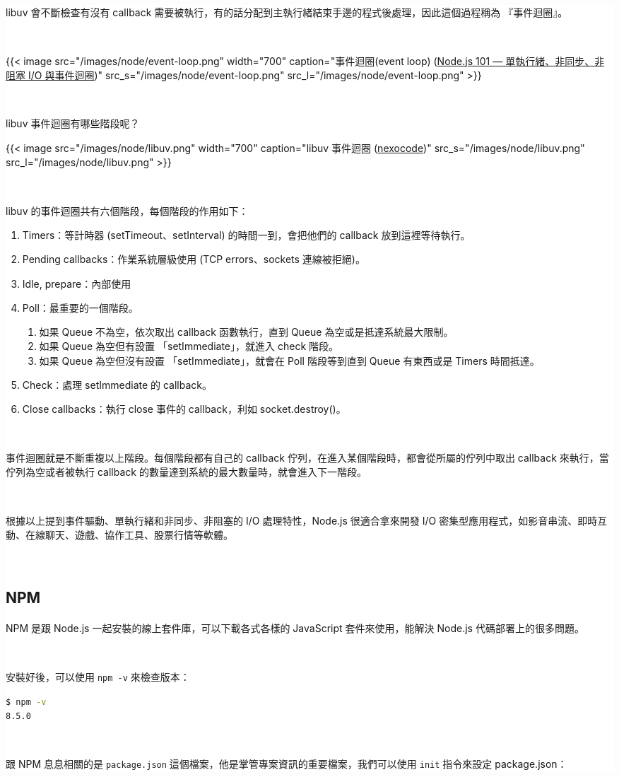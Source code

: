 libuv 會不斷檢查有沒有 callback 需要被執行，有的話分配到主執行緒結束手邊的程式後處理，因此這個過程稱為 『事件迴圈』。

<br>

{{< image src="/images/node/event-loop.png"  width="700" caption="事件迴圈(event loop) ([Node.js 101 — 單執行緒、非同步、非阻塞 I/O 與事件迴圈](https://medium.com/wenchin-rolls-around/node-js-101-%E5%96%AE%E5%9F%B7%E8%A1%8C%E7%B7%92-%E9%9D%9E%E5%90%8C%E6%AD%A5-%E9%9D%9E%E9%98%BB%E5%A1%9E-i-o-%E8%88%87%E4%BA%8B%E4%BB%B6%E8%BF%B4%E5%9C%88-ef94f8359eee))" src_s="/images/node/event-loop.png" src_l="/images/node/event-loop.png" >}}

<br>

libuv 事件迴圈有哪些階段呢？

{{< image src="/images/node/libuv.png"  width="700" caption="libuv 事件迴圈 ([nexocode](https://nexocode.com/blog/posts/behind-nodejs-event-loop/))" src_s="/images/node/libuv.png" src_l="/images/node/libuv.png" >}}

<br>

libuv 的事件迴圈共有六個階段，每個階段的作用如下：

1. Timers：等計時器 (setTimeout、setInterval) 的時間一到，會把他們的 callback 放到這裡等待執行。
2. Pending callbacks：作業系統層級使用 (TCP errors、sockets 連線被拒絕)。
3. Idle, prepare：內部使用
4. Poll：最重要的一個階段。
	1. 如果 Queue 不為空，依次取出 callback 函數執行，直到 Queue 為空或是抵達系統最大限制。
	2. 如果 Queue 為空但有設置 「setImmediate」，就進入 check 階段。
	3. 如果 Queue 為空但沒有設置 「setImmediate」，就會在 Poll 階段等到直到 Queue 有東西或是 Timers 時間抵達。 

5. Check：處理 setImmediate 的 callback。
6. Close callbacks：執行 close 事件的 callback，利如 socket.destroy()。

<br>

事件迴圈就是不斷重複以上階段。每個階段都有自己的 callback 佇列，在進入某個階段時，都會從所屬的佇列中取出 callback 來執行，當佇列為空或者被執行 callback 的數量達到系統的最大數量時，就會進入下一階段。

<br>

根據以上提到事件驅動、單執行緒和非同步、非阻塞的 I/O 處理特性，Node.js 很適合拿來開發 I/O 密集型應用程式，如影音串流、即時互動、在線聊天、遊戲、協作工具、股票行情等軟體。

<br>

## NPM

NPM 是跟 Node.js 一起安裝的線上套件庫，可以下載各式各樣的 JavaScript 套件來使用，能解決 Node.js 代碼部署上的很多問題。

<br>

安裝好後，可以使用 `npm -v` 來檢查版本：

```sh
$ npm -v
8.5.0
```
<br>

跟 NPM 息息相關的是 `package.json` 這個檔案，他是掌管專案資訊的重要檔案，我們可以使用 `init` 指令來設定 package.json：
